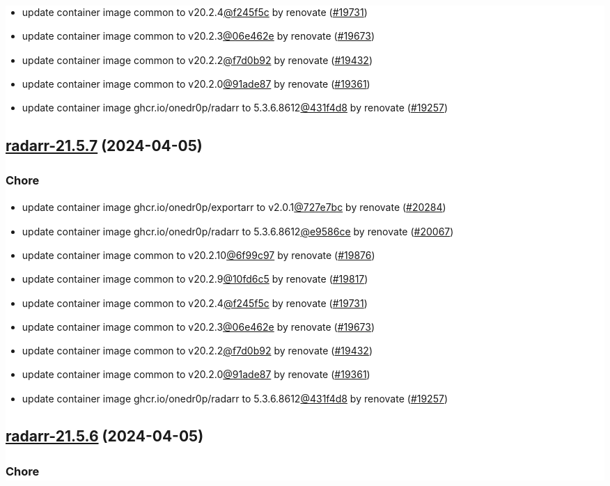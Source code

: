 - update container image common to v20.2.4[@f245f5c](https://github.com/f245f5c) by renovate ([#19731](https://github.com/truecharts/charts/issues/19731))

- update container image common to v20.2.3[@06e462e](https://github.com/06e462e) by renovate ([#19673](https://github.com/truecharts/charts/issues/19673))

- update container image common to v20.2.2[@f7d0b92](https://github.com/f7d0b92) by renovate ([#19432](https://github.com/truecharts/charts/issues/19432))

- update container image common to v20.2.0[@91ade87](https://github.com/91ade87) by renovate ([#19361](https://github.com/truecharts/charts/issues/19361))

- update container image ghcr.io/onedr0p/radarr to 5.3.6.8612[@431f4d8](https://github.com/431f4d8) by renovate ([#19257](https://github.com/truecharts/charts/issues/19257))


## [radarr-21.5.7](https://github.com/truecharts/charts/compare/radarr-21.4.0...radarr-21.5.7) (2024-04-05)

### Chore



- update container image ghcr.io/onedr0p/exportarr to v2.0.1[@727e7bc](https://github.com/727e7bc) by renovate ([#20284](https://github.com/truecharts/charts/issues/20284))

- update container image ghcr.io/onedr0p/radarr to 5.3.6.8612[@e9586ce](https://github.com/e9586ce) by renovate ([#20067](https://github.com/truecharts/charts/issues/20067))

- update container image common to v20.2.10[@6f99c97](https://github.com/6f99c97) by renovate ([#19876](https://github.com/truecharts/charts/issues/19876))

- update container image common to v20.2.9[@10fd6c5](https://github.com/10fd6c5) by renovate ([#19817](https://github.com/truecharts/charts/issues/19817))

- update container image common to v20.2.4[@f245f5c](https://github.com/f245f5c) by renovate ([#19731](https://github.com/truecharts/charts/issues/19731))

- update container image common to v20.2.3[@06e462e](https://github.com/06e462e) by renovate ([#19673](https://github.com/truecharts/charts/issues/19673))

- update container image common to v20.2.2[@f7d0b92](https://github.com/f7d0b92) by renovate ([#19432](https://github.com/truecharts/charts/issues/19432))

- update container image common to v20.2.0[@91ade87](https://github.com/91ade87) by renovate ([#19361](https://github.com/truecharts/charts/issues/19361))

- update container image ghcr.io/onedr0p/radarr to 5.3.6.8612[@431f4d8](https://github.com/431f4d8) by renovate ([#19257](https://github.com/truecharts/charts/issues/19257))


## [radarr-21.5.6](https://github.com/truecharts/charts/compare/radarr-21.4.0...radarr-21.5.6) (2024-04-05)

### Chore


